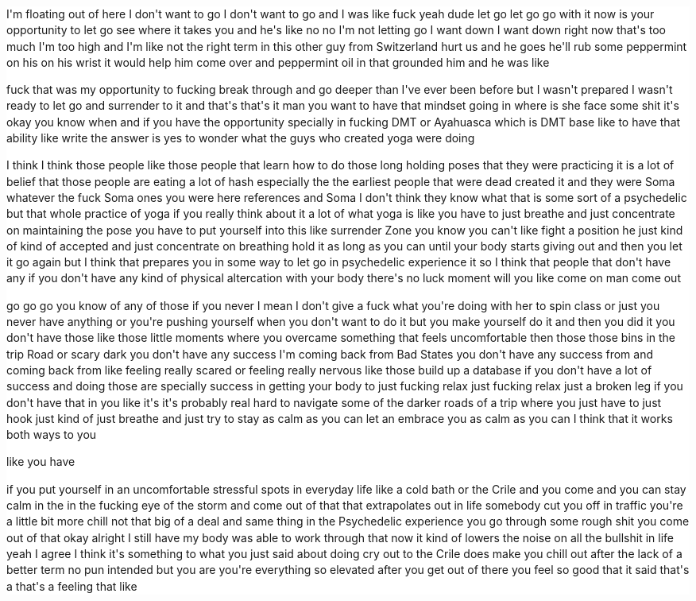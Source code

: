  I'm floating out of here I don't want to go I don't want to go and I was like fuck yeah dude let go let go go with it now is your opportunity to let go see where it takes you and he's like no no I'm not letting go I want down I want down right now that's too much I'm too high and I'm like not the right term in this other guy from Switzerland hurt us and he goes he'll rub some peppermint on his on his wrist it would help him come over and peppermint oil in that grounded him and he was like

<timemark seconds="6834" />

 fuck that was my opportunity to fucking break through and go deeper than I've ever been before but I wasn't prepared I wasn't ready to let go and surrender to it and that's that's it man you want to have that mindset going in where is she face some shit it's okay you know when and if you have the opportunity specially in fucking DMT or Ayahuasca which is DMT base like to have that ability like write the answer is yes to wonder what the guys who created yoga were doing

<timemark seconds="6863" />

 I think I think those people like those people that learn how to do those long holding poses that they were practicing it is a lot of belief that those people are eating a lot of hash especially the the earliest people that were dead created it and they were Soma whatever the fuck Soma ones you were here references and Soma I don't think they know what that is some sort of a psychedelic but that whole practice of yoga if you really think about it a lot of what yoga is like you have to just breathe and just concentrate on maintaining the pose you have to put yourself into this like surrender Zone you know you can't like fight a position he just kind of kind of accepted and just concentrate on breathing hold it as long as you can until your body starts giving out and then you let it go again but I think that prepares you in some way to let go in psychedelic experience it so I think that people that don't have any if you don't have any kind of physical altercation with your body there's no luck moment will you like come on man come out

<timemark seconds="6923" />

 go go go you know of any of those if you never I mean I don't give a fuck what you're doing with her to spin class or just you never have anything or you're pushing yourself when you don't want to do it but you make yourself do it and then you did it you don't have those like those little moments where you overcame something that feels uncomfortable then those those bins in the trip Road or scary dark you don't have any success I'm coming back from Bad States you don't have any success from and coming back from like feeling really scared or feeling really nervous like those build up a database if you don't have a lot of success and doing those are specially success in getting your body to just fucking relax just fucking relax just a broken leg if you don't have that in you like it's it's probably real hard to navigate some of the darker roads of a trip where you just have to just hook just kind of just breathe and just try to stay as calm as you can let an embrace you as calm as you can I think that it works both ways to you

<timemark seconds="6984" />

 like you have

<timemark seconds="6984" />

 if you put yourself in an uncomfortable stressful spots in everyday life like a cold bath or the Crile and you come and you can stay calm in the in the fucking eye of the storm and come out of that that extrapolates out in life somebody cut you off in traffic you're a little bit more chill not that big of a deal and same thing in the Psychedelic experience you go through some rough shit you come out of that okay alright I still have my body was able to work through that now it kind of lowers the noise on all the bullshit in life yeah I agree I think it's something to what you just said about doing cry out to the Crile does make you chill out after the lack of a better term no pun intended but you are you're everything so elevated after you get out of there you feel so good that it said that's a that's a feeling that like
